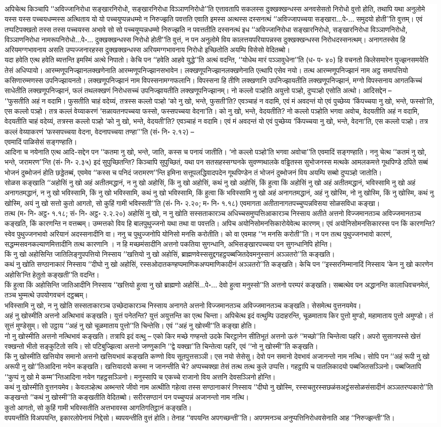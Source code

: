 अपिचेत्थ किञ्चापि ‘‘अविज्जानिरोधा सङ्खारनिरोधो, सङ्खारनिरोधा विञ्ञाणनिरोधो’’ति एत्तावतापि सकलस्स दुक्खक्खन्धस्स अनवसेसतो निरोधो वुत्तो होति, तथापि यथा अनुलोमे यस्स यस्स पच्चयधम्मस्स अत्थिताय यो यो पच्चयुप्पन्नधम्मो न निरुज्झति पवत्तति एवाति इमस्स अत्थस्स दस्सनत्थं ‘‘अविज्जापच्चया सङ्खारा…पे॰… समुदयो होती’’ति वुत्तम्। एवं तप्पटिपक्खतो तस्स तस्स पच्चयस्स अभावे सो सो पच्चयुप्पन्नधम्मो निरुज्झति न पवत्ततीति दस्सनत्थं इध ‘‘अविज्जानिरोधा सङ्खारनिरोधो, सङ्खारनिरोधा विञ्ञाणनिरोधो, विञ्ञाणनिरोधा नामरूपनिरोधो…पे॰… दुक्खक्खन्धस्स निरोधो होती’’ति वुत्तं, न पन अनुलोमे विय कालत्तयपरियापन्नस्स दुक्खक्खन्धस्स निरोधदस्सनत्थम्। अनागतस्सेव हि अरियमग्गभावनाय असति उप्पज्जनारहस्स दुक्खक्खन्धस्स अरियमग्गभावनाय निरोधो इच्छितोति अयम्पि विसेसो वेदितब्बो।  
यदा हवेति एत्थ हवेति ब्यत्तन्ति इमस्मिं अत्थे निपातो। केचि पन ‘‘हवेति आहवे युद्धे’’ति अत्थं वदन्ति, ‘‘योधेथ मारं पञ्ञावुधेना’’ति (ध॰ प॰ ४०) हि वचनतो किलेसमारेन युज्झनसमयेति तेसं अधिप्पायो। आरम्मणूपनिज्झानलक्खणेनाति आरम्मणूपनिज्झानसभावेन। लक्खणूपनिज्झानलक्खणेनाति एत्थापि एसेव नयो। तत्थ आरम्मणूपनिज्झानं नाम अट्ठ समापत्तियो कसिणारम्मणस्स उपनिज्झायनतो। लक्खणूपनिज्झानं नाम विपस्सनामग्गफलानि। विपस्सना हि तीणि लक्खणानि उपनिज्झायतीति लक्खणूपनिज्झानं, मग्गो विपस्सनाय आगतकिच्चं साधेतीति लक्खणूपनिज्झानं, फलं तथलक्खणं निरोधसच्चं उपनिज्झायतीति लक्खणूपनिज्झानम्। नो कल्लो पञ्होति अयुत्तो पञ्हो, दुप्पञ्हो एसोति अत्थो। आदिसद्देन –  
‘‘फुसतीति अहं न वदामि। फुसतीति चाहं वदेय्यं, तत्रस्स कल्लो पञ्हो ‘को नु खो, भन्ते, फुसती’ति? एवञ्चाहं न वदामि, एवं मं अवदन्तं यो एवं पुच्छेय्य ‘किंपच्चया नु खो, भन्ते, फस्सो’ति, एस कल्लो पञ्हो। तत्र कल्लं वेय्याकरणं ‘सळायतनपच्चया फस्सो, फस्सपच्चया वेदना’ति। को नु खो, भन्ते, वेदयतीति? नो कल्लो पञ्होति भगवा अवोच, वेदयतीति अहं न वदामि, वेदयतीति चाहं वदेय्यं, तत्रस्स कल्लो पञ्हो ‘को नु खो, भन्ते, वेदयती’ति? एवञ्चाहं न वदामि। एवं मं अवदन्तं यो एवं पुच्छेय्य ‘किंपच्चया नु खो, भन्ते, वेदना’ति, एस कल्लो पञ्हो। तत्र कल्लं वेय्याकरणं ‘फस्सपच्चया वेदना, वेदनापच्चया तण्हा’’’ति (सं॰ नि॰ २.१२) –  
एवमादिं पाळिसेसं सङ्गण्हाति।  
आदिना च नयेनाति एत्थ आदि-सद्देन पन ‘‘कतमा नु खो, भन्ते, जाति, कस्स च पनायं जातीति। ‘नो कल्लो पञ्हो’ति भगवा अवोचा’’ति एवमादिं सङ्गण्हाति। ननु चेत्थ ‘‘कतमं नु खो, भन्ते, जरामरण’’न्ति (सं॰ नि॰ २.३५) इदं सुपुच्छितन्ति? किञ्चापि सुपुच्छितं, यथा पन सतसहस्सग्घनके सुवण्णथालके वड्ढितस्स सुभोजनस्स मत्थके आमलकमत्ते गूथपिण्डे ठपिते सब्बं भोजनं दुब्भोजनं होति छड्डेतब्बं, एवमेव ‘‘कस्स च पनिदं जरामरण’’न्ति इमिना सत्तूपलद्धिवादपदेन गूथपिण्डेन तं भोजनं दुब्भोजनं विय अयम्पि सब्बो दुप्पञ्हो जातोति।  
सोळस कङ्खाति ‘‘अहोसिं नु खो अहं अतीतमद्धानं, न नु खो अहोसिं, किं नु खो अहोसिं, कथं नु खो अहोसिं, किं हुत्वा किं अहोसिं नु खो अहं अतीतमद्धानं, भविस्सामि नु खो अहं अनागतमद्धानं, न नु खो भविस्सामि, किं नु खो भविस्सामि, कथं नु खो भविस्सामि, किं हुत्वा किं भविस्सामि नु खो अहं अनागतमद्धानं, अहं नु खोस्मि, नो नु खोस्मि, किं नु खोस्मि, कथं नु खोस्मि, अयं नु खो सत्तो कुतो आगतो, सो कुहिं गामी भविस्सती’’ति (सं॰ नि॰ २.२०; म॰ नि॰ १.१८) एवमागता अतीतानागतपच्चुप्पन्नविसया सोळसविधा कङ्खा।  
तत्थ (म॰ नि॰ अट्ठ॰ १.१८; सं॰ नि॰ अट्ठ॰ २.२.२०) अहोसिं नु खो, न नु खोति सस्सताकारञ्च अधिच्चसमुप्पत्तिआकारञ्च निस्साय अतीते अत्तनो विज्जमानतञ्च अविज्जमानतञ्च कङ्खति, किं कारणन्ति न वत्तब्बम्। उम्मत्तको विय हि बालपुथुज्जनो यथा तथा वा पवत्तति। अपिच अयोनिसोमनसिकारोयेवेत्थ कारणम्। एवं अयोनिसोमनसिकारस्स पन किं कारणन्ति? स्वेव पुथुज्जनभावो अरियानं अदस्सनादीनि वा। ननु च पुथुज्जनोपि योनिसो मनसि करोतीति। को वा एवमाह ‘‘न मनसि करोती’’ति। न पन तत्थ पुथुज्जनभावो कारणं, सद्धम्मसवनकल्याणमित्तादीनि तत्थ कारणानि । न हि मच्छमंसादीनि अत्तनो पकतिया सुगन्धानि, अभिसङ्खारपच्चया पन सुगन्धानिपि होन्ति।  
किं नु खो अहोसिन्ति जातिलिङ्गुपपत्तियो निस्साय ‘‘खत्तियो नु खो अहोसिं, ब्राह्मणवेस्ससुद्दगहट्ठपब्बजितदेवमनुस्सानं अञ्ञतरो’’ति कङ्खति।  
कथं नु खोति सण्ठानाकारं निस्साय ‘‘दीघो नु खो अहोसिं, रस्सओदातकण्हप्पमाणिकअप्पमाणिकादीनं अञ्ञतरो’’ति कङ्खति। केचि पन ‘‘इस्सरनिम्मानादिं निस्साय ‘केन नु खो कारणेन अहोसि’न्ति हेतुतो कङ्खती’’ति वदन्ति।  
किं हुत्वा किं अहोसिन्ति जातिआदीनि निस्साय ‘‘खत्तियो हुत्वा नु खो ब्राह्मणो अहोसिं…पे॰… देवो हुत्वा मनुस्सो’’ति अत्तनो परम्परं कङ्खति। सब्बत्थेव पन अद्धानन्ति कालाधिवचनमेतं, तञ्च भुम्मत्थे उपयोगवचनं दट्ठब्बम्।  
भविस्सामि नु खो, न नु खोति सस्सताकारञ्च उच्छेदाकारञ्च निस्साय अनागते अत्तनो विज्जमानतञ्च अविज्जमानतञ्च कङ्खति। सेसमेत्थ वुत्तनयमेव।  
अहं नु खोस्मीति अत्तनो अत्थिभावं कङ्खति। युत्तं पनेतन्ति? युत्तं अयुत्तन्ति का एत्थ चिन्ता। अपिचेत्थ इदं वत्थुम्पि उदाहरन्ति, चूळमाताय किर पुत्तो मुण्डो, महामाताय पुत्तो अमुण्डो। तं सुत्तं मुण्डेसुम्। सो उट्ठाय ‘‘अहं नु खो चूळमाताय पुत्तो’’ति चिन्तेसि। एवं ‘‘अहं नु खोस्मी’’ति कङ्खा होति।  
नो नु खोस्मीति अत्तनो नत्थिभावं कङ्खति। तत्रापि इदं वत्थु – एको किर मच्छे गण्हन्तो उदके चिरट्ठानेन सीतिभूतं अत्तनो ऊरुं ‘‘मच्छो’’ति चिन्तेत्वा पहरि। अपरो सुसानपस्से खेत्तं रक्खन्तो भीतो सङ्कुटितो सयि। सो पटिबुज्झित्वा अत्तनो जण्णुकानि ‘‘द्वे यक्खा’’ति चिन्तेत्वा पहरि, एवं ‘‘नो नु खोस्मी’’ति कङ्खति।  
किं नु खोस्मीति खत्तियोव समानो अत्तनो खत्तियभावं कङ्खति कण्णो विय सूतपुत्तसञ्ञी। एस नयो सेसेसु। देवो पन समानो देवभावं अजानन्तो नाम नत्थि। सोपि पन ‘‘अहं रूपी नु खो अरूपी नु खो’’तिआदिना नयेन कङ्खति। खत्तियादयो कस्मा न जानन्तीति चे? अप्पच्चक्खा तेसं तत्थ तत्थ कुले उप्पत्ति। गहट्ठापि च पातलिकादयो पब्बजितसञ्ञिनो। पब्बजितापि ‘‘कुप्पं नु खो मे कम्म’’न्तिआदिना नयेन गहट्ठसञ्ञिनो। मनुस्सापि च एकच्चे राजानो विय अत्तनि देवसञ्ञिनो होन्ति।  
कथं नु खोस्मीति वुत्तनयमेव। केवलञ्हेत्थ अब्भन्तरे जीवो नाम अत्थीति गहेत्वा तस्स सण्ठानाकारं निस्साय ‘‘दीघो नु खोस्मि, रस्सचतुरस्सछळंसअट्ठंससोळसंसादीनं अञ्ञतरप्पकारो’’ति कङ्खन्तो ‘‘कथं नु खोस्मी’’ति कङ्खतीति वेदितब्बो। सरीरसण्ठानं पन पच्चुप्पन्नं अजानन्तो नाम नत्थि।  
कुतो आगतो, सो कुहिं गामी भविस्सतीति अत्तभावस्स आगतिगतिट्ठानं कङ्खति।  
वपयन्तीति विअपयन्ति, इकारलोपेनायं निद्देसो। ब्यपयन्तीति वुत्तं होति। तेनाह ‘‘वपयन्ति अपगच्छन्ती’’ति। अपगमनञ्च अनुप्पत्तिनिरोधवसेनाति आह ‘‘निरुज्झन्ती’’ति।  